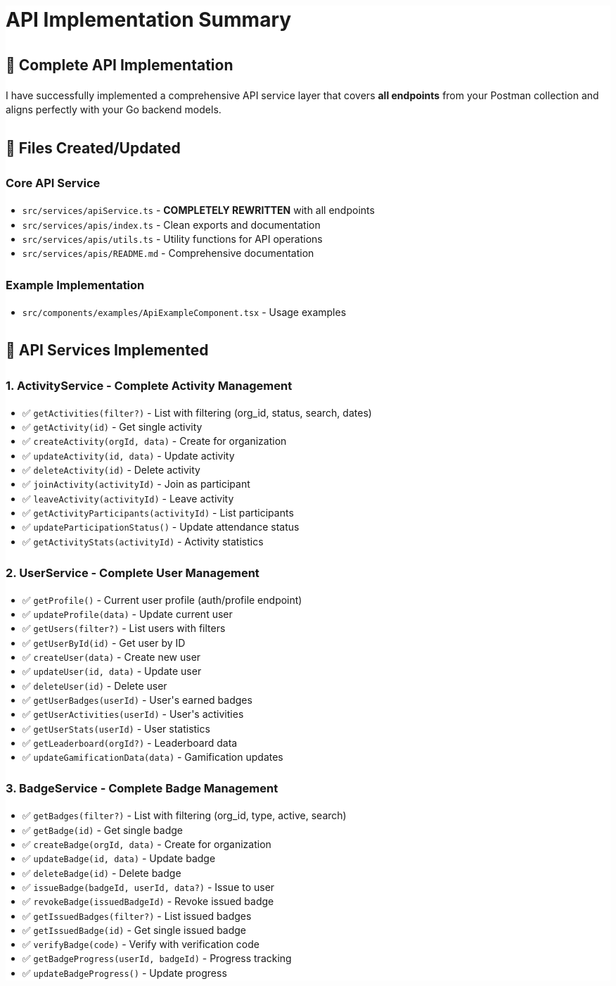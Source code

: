 # API Implementation Summary

## 🎯 Complete API Implementation

I have successfully implemented a comprehensive API service layer that covers **all endpoints** from your Postman collection and aligns perfectly with your Go backend models.

## 📁 Files Created/Updated

### Core API Service
- `src/services/apiService.ts` - **COMPLETELY REWRITTEN** with all endpoints
- `src/services/apis/index.ts` - Clean exports and documentation
- `src/services/apis/utils.ts` - Utility functions for API operations
- `src/services/apis/README.md` - Comprehensive documentation

### Example Implementation
- `src/components/examples/ApiExampleComponent.tsx` - Usage examples

## 🚀 API Services Implemented

### 1. **ActivityService** - Complete Activity Management
- ✅ `getActivities(filter?)` - List with filtering (org_id, status, search, dates)
- ✅ `getActivity(id)` - Get single activity
- ✅ `createActivity(orgId, data)` - Create for organization
- ✅ `updateActivity(id, data)` - Update activity
- ✅ `deleteActivity(id)` - Delete activity
- ✅ `joinActivity(activityId)` - Join as participant
- ✅ `leaveActivity(activityId)` - Leave activity
- ✅ `getActivityParticipants(activityId)` - List participants
- ✅ `updateParticipationStatus()` - Update attendance status
- ✅ `getActivityStats(activityId)` - Activity statistics

### 2. **UserService** - Complete User Management
- ✅ `getProfile()` - Current user profile (auth/profile endpoint)
- ✅ `updateProfile(data)` - Update current user
- ✅ `getUsers(filter?)` - List users with filters
- ✅ `getUserById(id)` - Get user by ID
- ✅ `createUser(data)` - Create new user
- ✅ `updateUser(id, data)` - Update user
- ✅ `deleteUser(id)` - Delete user
- ✅ `getUserBadges(userId)` - User's earned badges
- ✅ `getUserActivities(userId)` - User's activities
- ✅ `getUserStats(userId)` - User statistics
- ✅ `getLeaderboard(orgId?)` - Leaderboard data
- ✅ `updateGamificationData(data)` - Gamification updates

### 3. **BadgeService** - Complete Badge Management
- ✅ `getBadges(filter?)` - List with filtering (org_id, type, active, search)
- ✅ `getBadge(id)` - Get single badge
- ✅ `createBadge(orgId, data)` - Create for organization
- ✅ `updateBadge(id, data)` - Update badge
- ✅ `deleteBadge(id)` - Delete badge
- ✅ `issueBadge(badgeId, userId, data?)` - Issue to user
- ✅ `revokeBadge(issuedBadgeId)` - Revoke issued badge
- ✅ `getIssuedBadges(filter?)` - List issued badges
- ✅ `getIssuedBadge(id)` - Get single issued badge
- ✅ `verifyBadge(code)` - Verify with verification code
- ✅ `getBadgeProgress(userId, badgeId)` - Progress tracking
- ✅ `updateBadgeProgress()` - Update progress